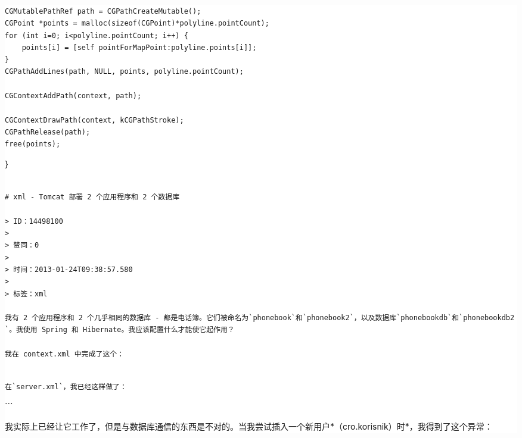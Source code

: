     CGMutablePathRef path = CGPathCreateMutable();
    CGPoint *points = malloc(sizeof(CGPoint)*polyline.pointCount);
    for (int i=0; i<polyline.pointCount; i++) {
        points[i] = [self pointForMapPoint:polyline.points[i]];
    }
    CGPathAddLines(path, NULL, points, polyline.pointCount);

    CGContextAddPath(context, path);

    CGContextDrawPath(context, kCGPathStroke);
    CGPathRelease(path);
    free(points);
} 
```

# xml - Tomcat 部署 2 个应用程序和 2 个数据库

> ID：14498100
> 
> 赞同：0
> 
> 时间：2013-01-24T09:38:57.580
> 
> 标签：xml

我有 2 个应用程序和 2 个几乎相同的数据库 - 都是电话簿。它们被命名为`phonebook`和`phonebook2`，以及数据库`phonebookdb`和`phonebookdb2`。我使用 Spring 和 Hibernate。我应该配置什么才能使它起作用？

我在 context.xml 中完成了这个：

```
<Resource name="jdbc/phonebookdb" auth="Container"
        type="javax.sql.DataSource"
        username="root" password=""
        driverClassName="com.mysql.jdbc.Driver"
        url="jdbc:mysql://localhost:3306/phonebookdb?useUnicode=true&amp;characterEncoding=UTF-8"
        maxActive="100" maxIdle="30" maxWait="10000" />
<Resource name="jdbc/phonebookdb2" auth="Container"
        type="javax.sql.DataSource"
        username="root" password=""
        driverClassName="com.mysql.jdbc.Driver"
        url="jdbc:mysql://localhost:3306/phonebookdb2?useUnicode=true&amp;characterEncoding=UTF-8"
        maxActive="100" maxIdle="30" maxWait="10000" /> 
```

在`server.xml`，我已经这样做了：

```
<Resource auth="Container" driverClassName="com.mysql.jdbc.Driver" maxActive="100" maxIdle="30" maxWait="10000" name="jdbc/phonebookdb" password="" type="javax.sql.DataSource" url="jdbc:mysql://localhost:3306/phonebookdb?useUnicode=true&amp;characterEncoding=UTF-8" username="root"/>
   <Resource auth="Container" driverClassName="com.mysql.jdbc.Driver" maxActive="100" maxIdle="30" maxWait="10000" name="jdbc/phonebookdb2" password="" type="javax.sql.DataSource" url="jdbc:mysql://localhost:3306/phonebookdb2?useUnicode=true&amp;characterEncoding=UTF-8" username="root"/>
   <Realm className="org.apache.catalina.realm.DataSourceRealm" dataSourceName="jdbc/phonebookdb" debug="99" digest="md5" roleNameCol="ROLA" userCredCol="LOZINKA" userNameCol="EMAIL" userRoleTable="phonebook.ROLE" userTable="phonebookdb.KORISNICI"/>
   <Realm className="org.apache.catalina.realm.DataSourceRealm" dataSourceName="jdbc/phonebookdb2" debug="99" digest="md5" roleNameCol="ROLA" userCredCol="LOZINKA" userNameCol="EMAIL" userRoleTable="phonebook2.ROLE" userTable="phonebookdb2.KORISNICI"/> 
```

我实际上已经让它工作了，但是与数据库通信的东西是不对的。当我尝试插入一个新用户*（cro.korisnik）时*，我得到了这个异常：

```